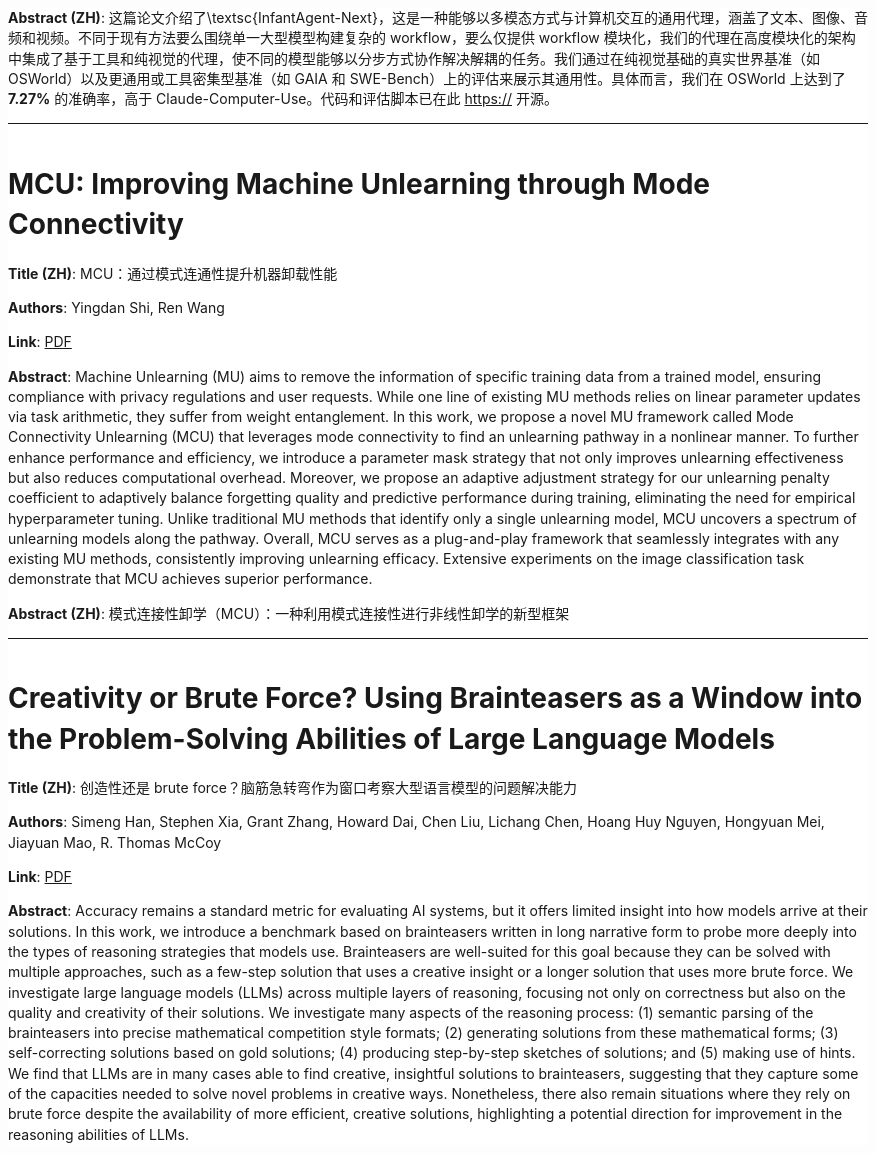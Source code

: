 **Abstract (ZH)**: 这篇论文介绍了\textsc{InfantAgent-Next}，这是一种能够以多模态方式与计算机交互的通用代理，涵盖了文本、图像、音频和视频。不同于现有方法要么围绕单一大型模型构建复杂的 workflow，要么仅提供 workflow 模块化，我们的代理在高度模块化的架构中集成了基于工具和纯视觉的代理，使不同的模型能够以分步方式协作解决解耦的任务。我们通过在纯视觉基础的真实世界基准（如 OSWorld）以及更通用或工具密集型基准（如 GAIA 和 SWE-Bench）上的评估来展示其通用性。具体而言，我们在 OSWorld 上达到了 $\mathbf{7.27\%}$ 的准确率，高于 Claude-Computer-Use。代码和评估脚本已在此 <https://> 开源。 

---
# MCU: Improving Machine Unlearning through Mode Connectivity 

**Title (ZH)**: MCU：通过模式连通性提升机器卸载性能 

**Authors**: Yingdan Shi, Ren Wang  

**Link**: [PDF](https://arxiv.org/pdf/2505.10859)  

**Abstract**: Machine Unlearning (MU) aims to remove the information of specific training data from a trained model, ensuring compliance with privacy regulations and user requests. While one line of existing MU methods relies on linear parameter updates via task arithmetic, they suffer from weight entanglement. In this work, we propose a novel MU framework called Mode Connectivity Unlearning (MCU) that leverages mode connectivity to find an unlearning pathway in a nonlinear manner. To further enhance performance and efficiency, we introduce a parameter mask strategy that not only improves unlearning effectiveness but also reduces computational overhead. Moreover, we propose an adaptive adjustment strategy for our unlearning penalty coefficient to adaptively balance forgetting quality and predictive performance during training, eliminating the need for empirical hyperparameter tuning. Unlike traditional MU methods that identify only a single unlearning model, MCU uncovers a spectrum of unlearning models along the pathway. Overall, MCU serves as a plug-and-play framework that seamlessly integrates with any existing MU methods, consistently improving unlearning efficacy. Extensive experiments on the image classification task demonstrate that MCU achieves superior performance. 

**Abstract (ZH)**: 模式连接性卸学（MCU）：一种利用模式连接性进行非线性卸学的新型框架 

---
# Creativity or Brute Force? Using Brainteasers as a Window into the Problem-Solving Abilities of Large Language Models 

**Title (ZH)**: 创造性还是 brute force？脑筋急转弯作为窗口考察大型语言模型的问题解决能力 

**Authors**: Simeng Han, Stephen Xia, Grant Zhang, Howard Dai, Chen Liu, Lichang Chen, Hoang Huy Nguyen, Hongyuan Mei, Jiayuan Mao, R. Thomas McCoy  

**Link**: [PDF](https://arxiv.org/pdf/2505.10844)  

**Abstract**: Accuracy remains a standard metric for evaluating AI systems, but it offers limited insight into how models arrive at their solutions. In this work, we introduce a benchmark based on brainteasers written in long narrative form to probe more deeply into the types of reasoning strategies that models use. Brainteasers are well-suited for this goal because they can be solved with multiple approaches, such as a few-step solution that uses a creative insight or a longer solution that uses more brute force. We investigate large language models (LLMs) across multiple layers of reasoning, focusing not only on correctness but also on the quality and creativity of their solutions. We investigate many aspects of the reasoning process: (1) semantic parsing of the brainteasers into precise mathematical competition style formats; (2) generating solutions from these mathematical forms; (3) self-correcting solutions based on gold solutions; (4) producing step-by-step sketches of solutions; and (5) making use of hints. We find that LLMs are in many cases able to find creative, insightful solutions to brainteasers, suggesting that they capture some of the capacities needed to solve novel problems in creative ways. Nonetheless, there also remain situations where they rely on brute force despite the availability of more efficient, creative solutions, highlighting a potential direction for improvement in the reasoning abilities of LLMs. 
